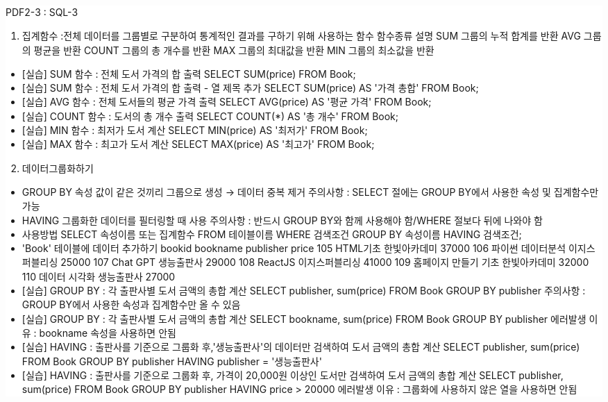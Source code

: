   PDF2-3 : SQL-3

1. 집계함수 :전체 데이터를 그룹별로 구분하여 통계적인 결과를 구하기 위해 사용하는 함수
   함수종류		설명
   SUM		그룹의 누적 합계를 반환
   AVG		그룹의 평균을 반환
   COUNT		그룹의 총 개수를 반환
   MAX		그룹의 최대값을 반환
   MIN		그룹의 최소값을 반환

- [실습] SUM 함수 : 전체 도서 가격의 합 출력
  SELECT SUM(price) FROM Book;
- [실습] SUM 함수 : 전체 도서 가격의 합 출력 - 열 제목 추가
  SELECT SUM(price) AS '가격 총합' FROM Book;
- [실습] AVG 함수 : 전체 도서들의 평균 가격 출력
  SELECT AVG(price) AS '평균 가격' FROM Book;
- [실습] COUNT 함수 : 도서의 총 개수 출력
  SELECT COUNT(*) AS '총 개수' FROM Book;
- [실습] MIN 함수 : 최저가 도서 계산
  SELECT MIN(price) AS '최저가' FROM Book;
- [실습] MAX 함수 : 최고가 도서 계산
  SELECT MAX(price) AS '최고가' FROM Book;

2. 데이터그룹화하기

- GROUP BY
  속성 값이 같은 것끼리 그룹으로 생성 → 데이터 중복 제거
  주의사항 : SELECT 절에는 GROUP BY에서 사용한 속성 및 집계함수만 가능
- HAVING
  그룹화한 데이터를 필터링할 때 사용
  주의사항 : 반드시 GROUP BY와 함께 사용해야 함/WHERE 절보다 뒤에 나와야 함
- 사용방법
  SELECT 속성이름 또는 집계함수 FROM 테이블이름
  WHERE 검색조건
  GROUP BY 속성이름
  HAVING 검색조건;
- 'Book' 테이블에 데이터 추가하기
  bookid	bookname		publisher		price
  105	HTML기초		한빛아카데미	37000
  106	파이썬 데이터분석		이지스퍼블리싱	25000
  107	Chat GPT			생능출판사	29000
  108	ReactJS			이지스퍼블리싱	41000
  109	홈페이지 만들기 기초	한빛아카데미	32000
  110	데이터 시각화		생능출판사	27000
- [실습] GROUP BY : 각 출판사별 도서 금액의 총합 계산
  SELECT publisher, sum(price) FROM Book
  GROUP BY publisher
  주의사항 : GROUP BY에서 사용한 속성과 집계함수만 올 수 있음
- [실습] GROUP BY : 각 출판사별 도서 금액의 총합 계산
  SELECT bookname, sum(price) FROM Book
  GROUP BY publisher
  에러발생 이유 : bookname 속성을 사용하면 안됨
- [실습] HAVING : 출판사를 기준으로 그룹화 후,'생능출판사'의 데이터만 검색하여 도서 금액의 총합 계산
  SELECT publisher, sum(price) FROM Book
  GROUP BY publisher
  HAVING publisher = '생능출판사'
- [실습] HAVING : 출판사를 기준으로 그룹화 후, 가격이 20,000원 이상인 도서만 검색하여 도서 금액의 총합 계산
  SELECT publisher, sum(price) FROM Book
  GROUP BY publisher
  HAVING price > 20000
  에러발생 이유 : 그룹화에 사용하지 않은 열을 사용하면 안됨
